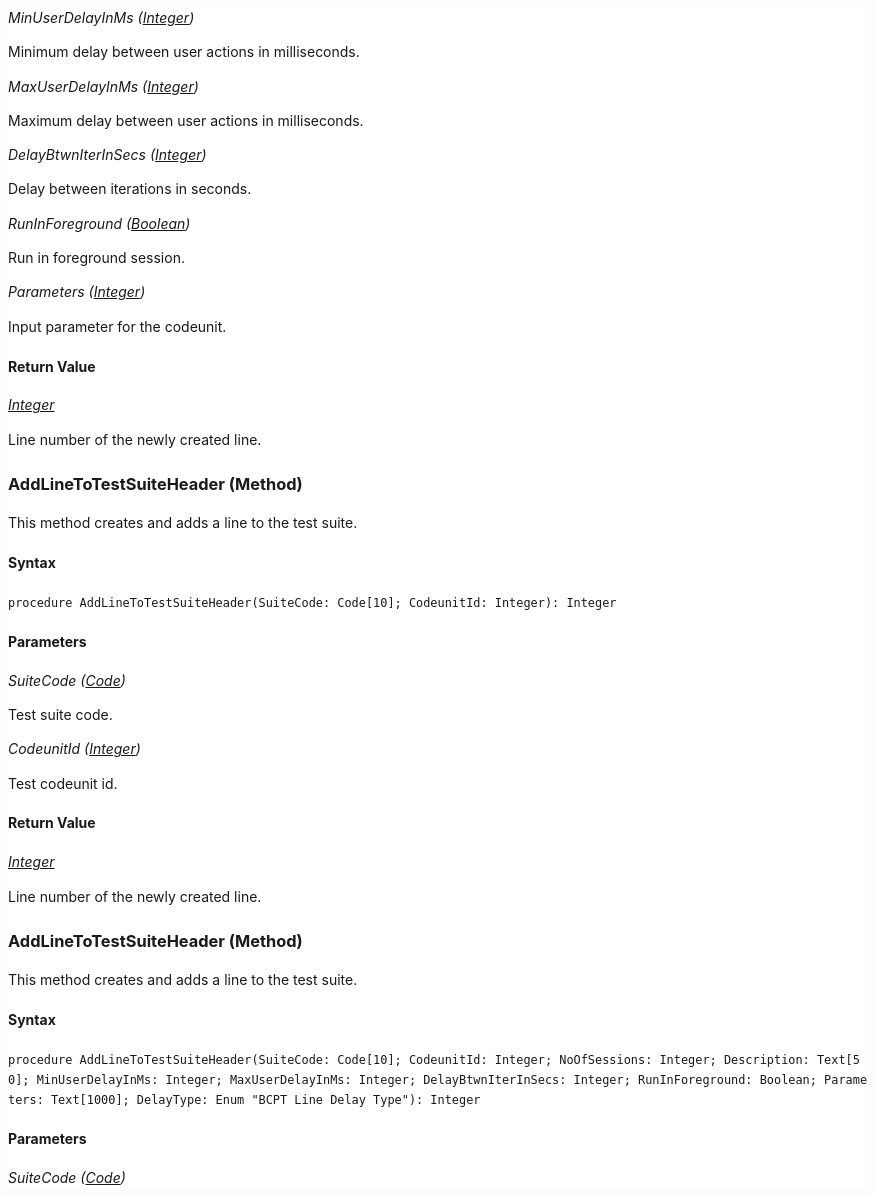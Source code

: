 *MinUserDelayInMs ([Integer](https://go.microsoft.com/fwlink/?linkid=2209956))* 

Minimum delay between user actions in milliseconds.

*MaxUserDelayInMs ([Integer](https://go.microsoft.com/fwlink/?linkid=2209956))* 

Maximum delay between user actions in milliseconds.

*DelayBtwnIterInSecs ([Integer](https://go.microsoft.com/fwlink/?linkid=2209956))* 

Delay between iterations in seconds.

*RunInForeground ([Boolean](https://go.microsoft.com/fwlink/?linkid=2209954))* 

Run in foreground session.

*Parameters ([Integer](https://go.microsoft.com/fwlink/?linkid=2209956))* 

Input parameter for the codeunit.

#### Return Value
*[Integer](https://go.microsoft.com/fwlink/?linkid=2209956)*

Line number of the newly created line.

 ### AddLineToTestSuiteHeader (Method) <a name="AddLineToTestSuiteHeader"></a> 

 This method creates and adds a line to the test suite.
 
#### Syntax
```
procedure AddLineToTestSuiteHeader(SuiteCode: Code[10]; CodeunitId: Integer): Integer
```
#### Parameters
*SuiteCode ([Code](https://go.microsoft.com/fwlink/?linkid=2210241))* 

Test suite code.

*CodeunitId ([Integer](https://go.microsoft.com/fwlink/?linkid=2209956))* 

Test codeunit id.

#### Return Value
*[Integer](https://go.microsoft.com/fwlink/?linkid=2209956)*

Line number of the newly created line.

 ### AddLineToTestSuiteHeader (Method) <a name="AddLineToTestSuiteHeader"></a> 

 This method creates and adds a line to the test suite.
 
#### Syntax
```
procedure AddLineToTestSuiteHeader(SuiteCode: Code[10]; CodeunitId: Integer; NoOfSessions: Integer; Description: Text[50]; MinUserDelayInMs: Integer; MaxUserDelayInMs: Integer; DelayBtwnIterInSecs: Integer; RunInForeground: Boolean; Parameters: Text[1000]; DelayType: Enum "BCPT Line Delay Type"): Integer
```
#### Parameters
*SuiteCode ([Code](https://go.microsoft.com/fwlink/?linkid=2210241))* 
